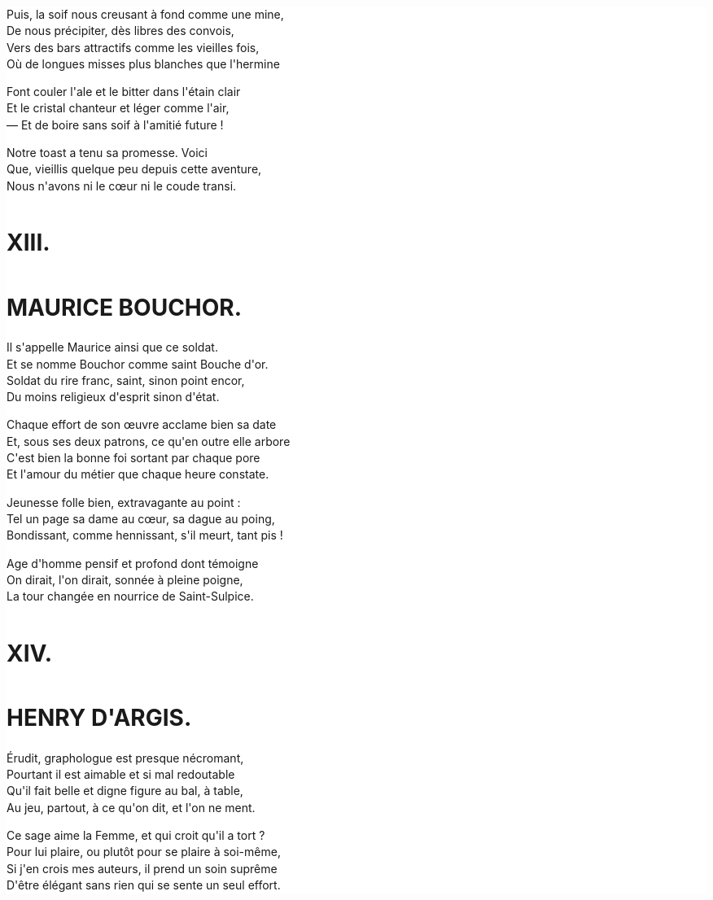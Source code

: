 Puis, la soif nous creusant à fond comme une mine,  
De nous précipiter, dès libres des convois,  
Vers des bars attractifs comme les vieilles fois,  
Où de longues misses plus blanches que l'hermine  

Font couler l'ale et le bitter dans l'étain clair  
Et le cristal chanteur et léger comme l'air,  
— Et de boire sans soif à l'amitié future !  

Notre toast a tenu sa promesse. Voici  
Que, vieillis quelque peu depuis cette aventure,  
Nous n'avons ni le cœur ni le coude transi.   


# XIII.


# MAURICE BOUCHOR.

Il s'appelle Maurice ainsi que ce soldat.  
Et se nomme Bouchor comme saint Bouche d'or.  
Soldat du rire franc, saint, sinon point encor,  
Du moins religieux d'esprit sinon d'état.  

Chaque effort de son œuvre acclame bien sa date  
Et, sous ses deux patrons, ce qu'en outre elle arbore  
C'est bien la bonne foi sortant par chaque pore  
Et l'amour du métier que chaque heure constate.  

Jeunesse folle bien, extravagante au point :  
Tel un page sa dame au cœur, sa dague au poing,  
Bondissant, comme hennissant, s'il meurt, tant pis !  

Age d'homme pensif et profond dont témoigne  
On dirait, l'on dirait, sonnée à pleine poigne,  
La tour changée en nourrice de Saint-Sulpice.   


# XIV.


# HENRY D'ARGIS.

Érudit, graphologue est presque nécromant,  
Pourtant il est aimable et si mal redoutable  
Qu'il fait belle et digne figure au bal, à table,  
Au jeu, partout, à ce qu'on dit, et l'on ne ment.  

Ce sage aime la Femme, et qui croit qu'il a tort ?  
Pour lui plaire, ou plutôt pour se plaire à soi-même,  
Si j'en crois mes auteurs, il prend un soin suprême  
D'être élégant sans rien qui se sente un seul effort.  
